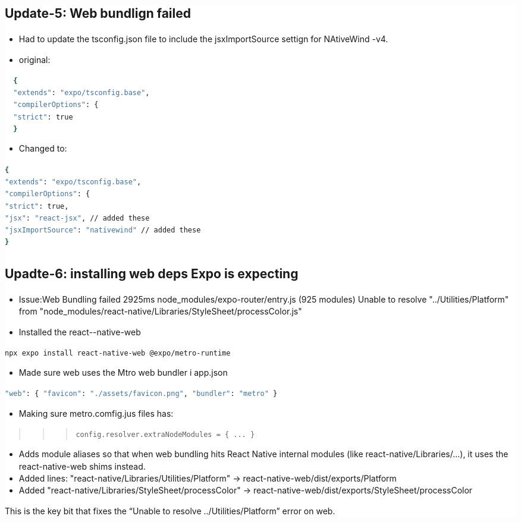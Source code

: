 ## Update-5: Web bundlign failed

- Had to update the tsconfig.json file to include the jsxImportSource settign for NAtiveWind -v4.

- original:

```bash
  {
  "extends": "expo/tsconfig.base",
  "compilerOptions": {
  "strict": true
  }

```

- Changed to:

```bash
{
"extends": "expo/tsconfig.base",
"compilerOptions": {
"strict": true,
"jsx": "react-jsx", // added these
"jsxImportSource": "nativewind" // added these
}

```

## Upadte-6: installing web deps Expo is expecting

- Issue:Web Bundling failed 2925ms node_modules/expo-router/entry.js (925 modules)
  Unable to resolve "../Utilities/Platform" from "node_modules/react-native/Libraries/StyleSheet/processColor.js"

- Installed the react--native-web

```bash
npx expo install react-native-web @expo/metro-runtime
```

- Made sure web uses the Mtro web bundler i app.json

```bash
"web": { "favicon": "./assets/favicon.png", "bundler": "metro" }
```

- Making sure metro.comfig.jus files has:

> > >     config.resolver.extraNodeModules = { ... }

- Adds module aliases so that when web bundling hits React Native internal modules (like react-native/Libraries/...), it uses the react-native-web shims instead.
- Added lines: "react-native/Libraries/Utilities/Platform" → react-native-web/dist/exports/Platform
- Added "react-native/Libraries/StyleSheet/processColor" → react-native-web/dist/exports/StyleSheet/processColor

This is the key bit that fixes the “Unable to resolve ../Utilities/Platform” error on web.
